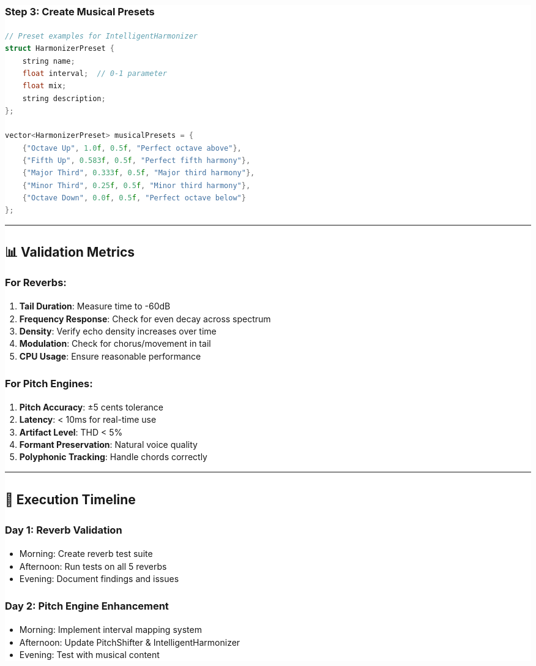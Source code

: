 ### Step 3: Create Musical Presets

```cpp
// Preset examples for IntelligentHarmonizer
struct HarmonizerPreset {
    string name;
    float interval;  // 0-1 parameter
    float mix;
    string description;
};

vector<HarmonizerPreset> musicalPresets = {
    {"Octave Up", 1.0f, 0.5f, "Perfect octave above"},
    {"Fifth Up", 0.583f, 0.5f, "Perfect fifth harmony"},
    {"Major Third", 0.333f, 0.5f, "Major third harmony"},
    {"Minor Third", 0.25f, 0.5f, "Minor third harmony"},
    {"Octave Down", 0.0f, 0.5f, "Perfect octave below"}
};
```

---

## 📊 Validation Metrics

### For Reverbs:
1. **Tail Duration**: Measure time to -60dB
2. **Frequency Response**: Check for even decay across spectrum
3. **Density**: Verify echo density increases over time
4. **Modulation**: Check for chorus/movement in tail
5. **CPU Usage**: Ensure reasonable performance

### For Pitch Engines:
1. **Pitch Accuracy**: ±5 cents tolerance
2. **Latency**: < 10ms for real-time use
3. **Artifact Level**: THD < 5%
4. **Formant Preservation**: Natural voice quality
5. **Polyphonic Tracking**: Handle chords correctly

---

## 🚀 Execution Timeline

### Day 1: Reverb Validation
- Morning: Create reverb test suite
- Afternoon: Run tests on all 5 reverbs
- Evening: Document findings and issues

### Day 2: Pitch Engine Enhancement  
- Morning: Implement interval mapping system
- Afternoon: Update PitchShifter & IntelligentHarmonizer
- Evening: Test with musical content
